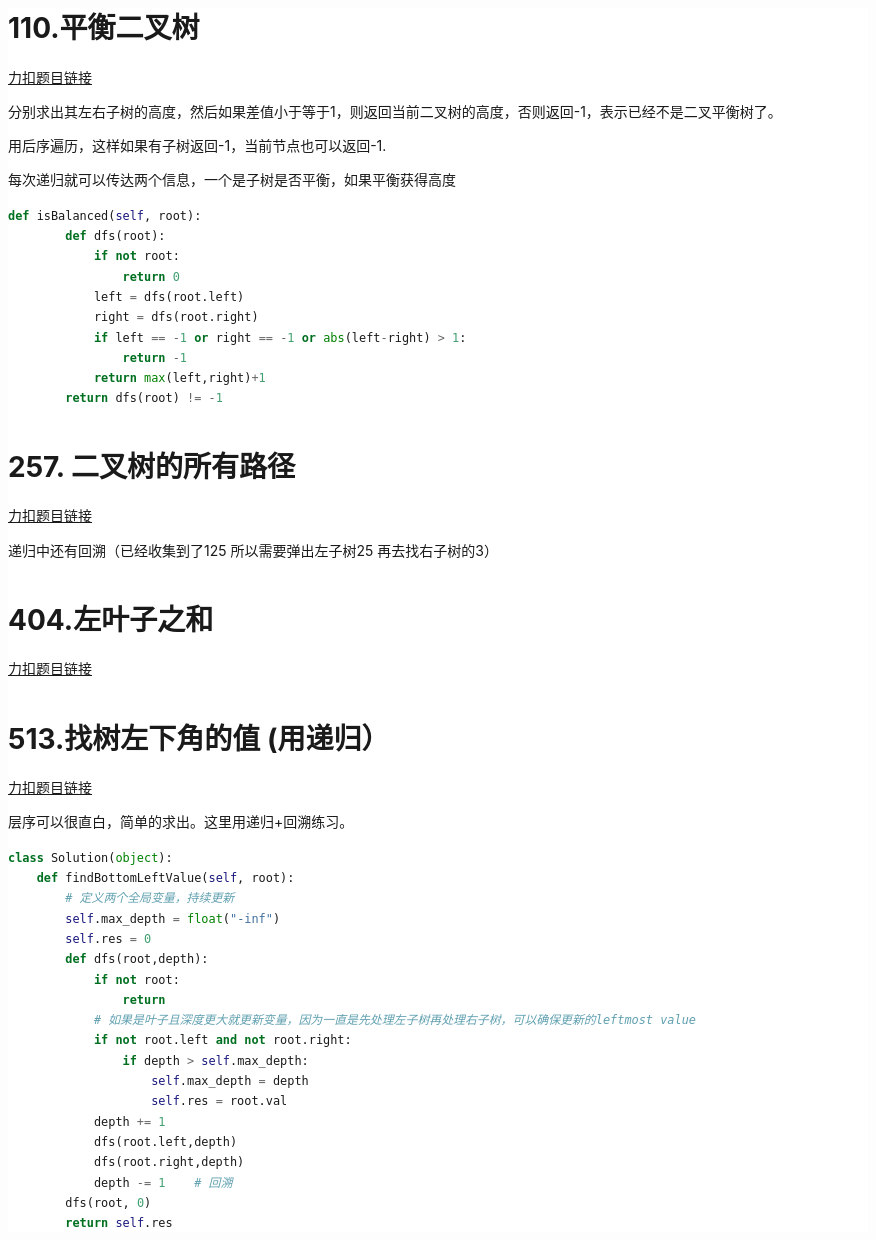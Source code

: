
# 110.平衡二叉树

[力扣题目链接](https://leetcode.cn/problems/balanced-binary-tree/)

分别求出其左右子树的高度，然后如果差值小于等于1，则返回当前二叉树的高度，否则返回-1，表示已经不是二叉平衡树了。

用后序遍历，这样如果有子树返回-1，当前节点也可以返回-1.

每次递归就可以传达两个信息，一个是子树是否平衡，如果平衡获得高度
```py
def isBalanced(self, root):
        def dfs(root):
            if not root:
                return 0
            left = dfs(root.left)
            right = dfs(root.right)
            if left == -1 or right == -1 or abs(left-right) > 1:
                return -1
            return max(left,right)+1
        return dfs(root) != -1
```


# 257. 二叉树的所有路径

[力扣题目链接](https://leetcode.cn/problems/binary-tree-paths/)

递归中还有回溯（已经收集到了125 所以需要弹出左子树25 再去找右子树的3）


# 404.左叶子之和

[力扣题目链接](https://leetcode.cn/problems/sum-of-left-leaves/)


# 513.找树左下角的值 (用递归）

[力扣题目链接](https://leetcode.cn/problems/find-bottom-left-tree-value/)

层序可以很直白，简单的求出。这里用递归+回溯练习。

```py
class Solution(object):
    def findBottomLeftValue(self, root):
        # 定义两个全局变量，持续更新
        self.max_depth = float("-inf")
        self.res = 0
        def dfs(root,depth):
            if not root:
                return
            # 如果是叶子且深度更大就更新变量，因为一直是先处理左子树再处理右子树，可以确保更新的leftmost value
            if not root.left and not root.right:
                if depth > self.max_depth:
                    self.max_depth = depth
                    self.res = root.val
            depth += 1
            dfs(root.left,depth)
            dfs(root.right,depth)
            depth -= 1    # 回溯
        dfs(root, 0)
        return self.res
```
